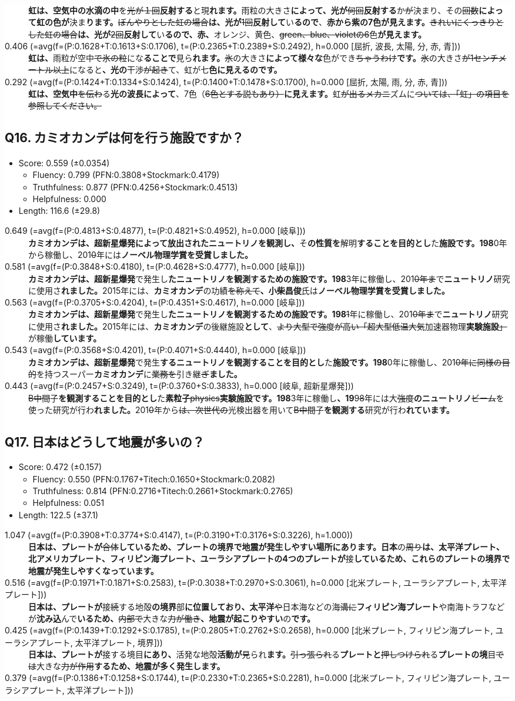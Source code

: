 <dd><b>虹は、空気中の水滴の中</b>を<s>光が１回</s><b>反射する</b>と現<b>れます。</b>雨粒の大きさ<b>によって、光が</b><s>何回</s><b>反射する</b>か<s>が</s>決まり、その<s>回数</s><b>によって虹の色が</b>決ま<b>ります。</b><s>ぼんやりとした虹の場合</s><b>は、光が</b><s>1回</s><b>反射して</b>い<b>るので</b>、<b>赤から紫の7色が見えます。</b><s>きれいにくっきりとした虹の場合</s><b>は、光が</b><s>2回</s><b>反射して</b>い<b>るので、赤、</b>オレンジ、黄色、<s>green、blue、violetの6</s>色<b>が見えます。</b></dd>
<dt>0.406 (=avg(f=(P:0.1628+T:0.1613+S:0.1706), t=(P:0.2365+T:0.2389+S:0.2492), h=0.000 [屈折, 波長, 太陽, 分, 赤, 青]))</dt>
<dd><b>虹は、</b>雨粒が空中<s>で氷の粒</s>にな<b>ることで</b>見ら<b>れます。</b><s>氷</s>の大きさ<b>によって様々な</b>色ができ<s>ちゃうわけ</s><b>です。</b><s>氷</s>の大きさ<s>が1センチメートル以上</s>になると<b>、光の</b>干渉<s>が起き</s>て、虹が七<b>色に見えるのです。</b></dd>
<dt>0.292 (=avg(f=(P:0.1424+T:0.1334+S:0.1424), t=(P:0.1400+T:0.1478+S:0.1700), h=0.000 [屈折, 太陽, 雨, 分, 赤, 青]))</dt>
<dd><b>虹は、空気中</b><s>を伝わ</s>る<b>光の波長によって</b>、7色（<s>6色とする説もあり）</s><b>に見えます。</b>虹<s>が出るメカニ</s>ズムに<s>ついては、「虹」の項目を参照してください。</s></dd>
</dl>

## <a name="Q16"></a>Q16. カミオカンデは何を行う施設ですか？

- Score: 0.559 (±0.0354)
  - Fluency: 0.799 (PFN:0.3808+Stockmark:0.4179)
  - Truthfulness: 0.877 (PFN:0.4256+Stockmark:0.4513)
  - Helpfulness: 0.000
- Length: 116.6 (±29.8)

<dl>
<dt>0.649 (=avg(f=(P:0.4813+S:0.4877), t=(P:0.4821+S:0.4952), h=0.000 [岐阜]))</dt>
<dd><b>カミオカンデは、超新星爆発によって放出されたニュートリノを観測し、</b>そ<b>の性質を</b>解明<b>することを目的とし</b>た<b>施設です。198</b>0年から稼働し、201<s>0</s>年には<b>ノーベル物理学賞を受賞しました。</b></dd>
<dt>0.581 (=avg(f=(P:0.3848+S:0.4180), t=(P:0.4628+S:0.4777), h=0.000 [岐阜]))</dt>
<dd><b>カミオカンデは、超新星爆発</b>で発生し<b>たニュートリノを観測するための施設です。198</b>3年に稼働し、201<s>0年ま</s>で<b>ニュートリノ</b>研究に使用さ<b>れました。</b>2015年には、<b>カミオカンデ</b>の功績<s>を称えて</s><b>、小柴昌俊</b>氏は<b>ノーベル物理学賞を受賞しました。</b></dd>
<dt>0.563 (=avg(f=(P:0.3705+S:0.4204), t=(P:0.4351+S:0.4617), h=0.000 [岐阜]))</dt>
<dd><b>カミオカンデは、超新星爆発</b>で発生し<b>たニュートリノを観測するための施設です。198</b><s>1</s>年に稼働し、201<s>0年ま</s>で<b>ニュートリノ</b>研究に使用さ<b>れました。</b>2015年には、<b>カミオカンデ</b>の後継施設<b>として</b>、<s>より大型で強度が高い「超大型低温大気</s>加速器物理<b>実験施設</b><s>」</s>が稼働<b>しています。</b></dd>
<dt>0.543 (=avg(f=(P:0.3568+S:0.4201), t=(P:0.4071+S:0.4440), h=0.000 [岐阜]))</dt>
<dd><b>カミオカンデは、超新星爆発</b>で発生<b>するニュートリノを観測することを目的とし</b>た<b>施設です。198</b>0年に稼働し、201<s>0年に同様の目的</s>を持つスーパー<b>カミオカンデ</b>に<s>業務を</s>引き継<s>ぎ</s><b>ました。</b></dd>
<dt>0.443 (=avg(f=(P:0.2457+S:0.3249), t=(P:0.3760+S:0.3833), h=0.000 [岐阜, 超新星爆発]))</dt>
<dd><s>B中間</s>子<b>を観測することを目的とし</b>た<b>素粒子</b><s>physics</s><b>実験施設です。198</b>3年に稼働し<b>、19</b>9<s>8</s>年には大<s>強度</s><b>のニュートリノ</b><s>ビーム</s>を使った研究が行わ<b>れました。</b>201<s>0</s>年から<s>は、次世代の</s>光検出器を用いて<s>B中間</s>子<b>を観測する</b>研究が行わ<b>れています。</b></dd>
</dl>

## <a name="Q17"></a>Q17. 日本はどうして地震が多いの？

- Score: 0.472 (±0.157)
  - Fluency: 0.550 (PFN:0.1767+Titech:0.1650+Stockmark:0.2082)
  - Truthfulness: 0.814 (PFN:0.2716+Titech:0.2661+Stockmark:0.2765)
  - Helpfulness: 0.051
- Length: 122.5 (±37.1)

<dl>
<dt>1.047 (=avg(f=(P:0.3908+T:0.3774+S:0.4147), t=(P:0.3190+T:0.3176+S:0.3226), h=1.000))</dt>
<dd><b>日本は、プレートが</b><s>合体</s><b>しているため、プレートの境界で地震が発生しやすい場所にあります。日本</b>の<s>周り</s><b>は、太平洋プレート、北アメリカプレート、フィリピン海プレート、ユーラシアプレートの4つのプレートが</b>接<b>しているため、これらのプレートの境界で地震が発生しやすくなっています。</b></dd>
<dt>0.516 (=avg(f=(P:0.1971+T:0.1871+S:0.2583), t=(P:0.3038+T:0.2970+S:0.3061), h=0.000 [北米プレート, ユーラシアプレート, 太平洋プレート]))</dt>
<dd><b>日本は、プレートが</b>接<s>続</s>する地殻<b>の境界</b>部<b>に位置しており、太平洋</b><s>や</s>日本海などの海<s>溝に</s><b>フィリピン海プレート</b>や南海トラフなどが<b>沈み込</b>んで<b>いるため、</b><s>内部で</s>大きな<s>力が働き</s><b>、地震が起こりやすい</b>の<b>です。</b></dd>
<dt>0.425 (=avg(f=(P:0.1439+T:0.1292+S:0.1785), t=(P:0.2805+T:0.2762+S:0.2658), h=0.000 [北米プレート, フィリピン海プレート, ユーラシアプレート, 太平洋プレート, 境界]))</dt>
<dd><b>日本は、プレートが</b>接する境目<b>にあり、</b>活発な地殻<b>活動が</b><s>見</s>られ<b>ます。</b><s>引っ張られ</s>る<b>プレートと</b><s>押しつけられ</s>る<b>プレートの境</b>目<s>では</s>大きな<s>力が作用</s><b>するため、地震が多く発生します。</b></dd>
<dt>0.379 (=avg(f=(P:0.1386+T:0.1258+S:0.1744), t=(P:0.2330+T:0.2365+S:0.2281), h=0.000 [北米プレート, フィリピン海プレート, ユーラシアプレート, 太平洋プレート]))</dt>